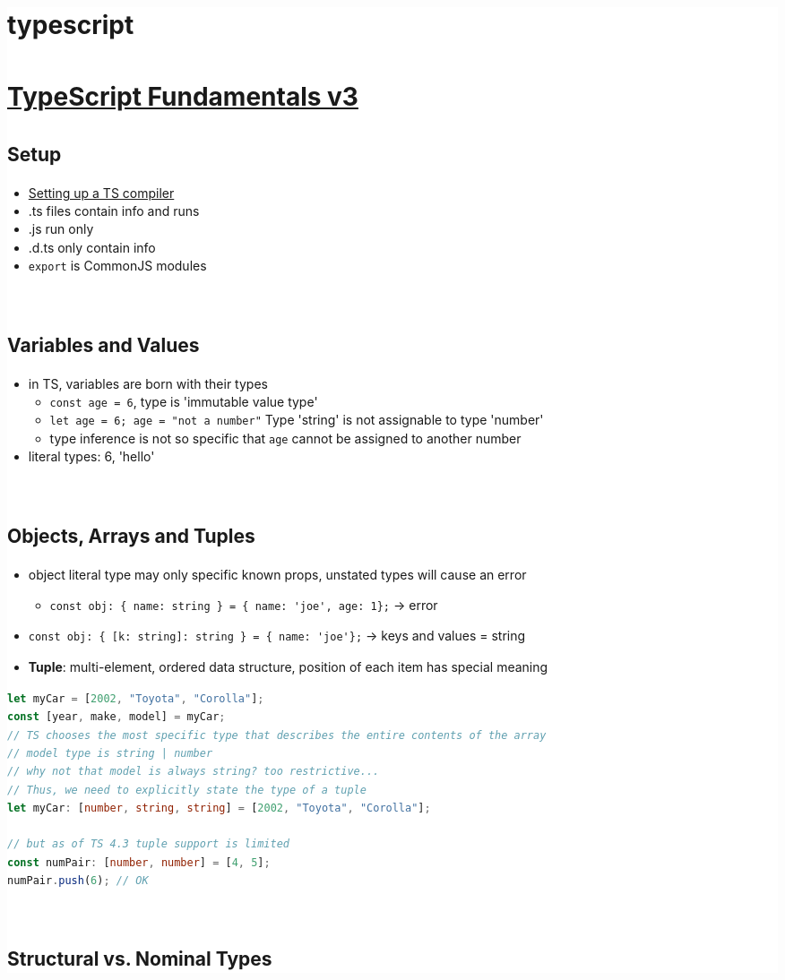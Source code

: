 # typescript

# [TypeScript Fundamentals v3](https://github.com/mike-north/ts-fundamentals-v3)

## Setup

- [Setting up a TS compiler](https://www.typescript-training.com/course/fundamentals-v3/02-hello-typescript/)
- .ts files contain info and runs
- .js run only
- .d.ts only contain info
- `export` is CommonJS modules

<br/>

## Variables and Values

- in TS, variables are born with their types
  - `const age = 6`, type is 'immutable value type'
  - `let age = 6; age = "not a number"` Type 'string' is not assignable to type 'number'
  - type inference is not so specific that `age` cannot be assigned to another number
- literal types: 6, 'hello'

<br/>

## Objects, Arrays and Tuples

- object literal type may only specific known props, unstated types will cause an error
  - `const obj: { name: string } = { name: 'joe', age: 1};` -> error
- `const obj: { [k: string]: string } = { name: 'joe'};` -> keys and values = string

- **Tuple**: multi-element, ordered data structure, position of each item has special meaning

```ts
let myCar = [2002, "Toyota", "Corolla"];
const [year, make, model] = myCar;
// TS chooses the most specific type that describes the entire contents of the array
// model type is string | number
// why not that model is always string? too restrictive...
// Thus, we need to explicitly state the type of a tuple
let myCar: [number, string, string] = [2002, "Toyota", "Corolla"];

// but as of TS 4.3 tuple support is limited
const numPair: [number, number] = [4, 5];
numPair.push(6); // OK
```

<br/>

## Structural vs. Nominal Types


  [k: string]: T;